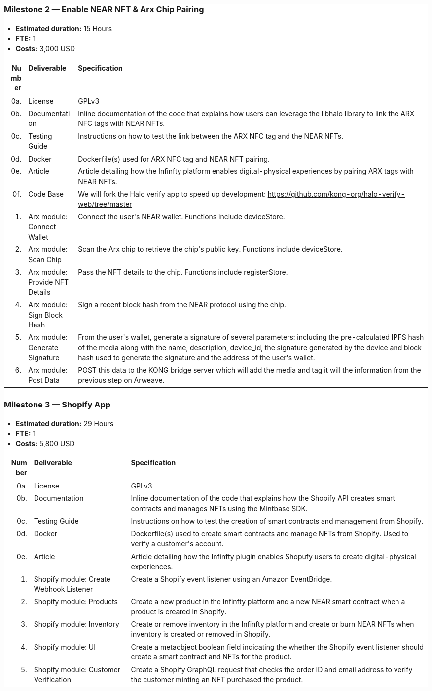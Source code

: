 
### Milestone 2 — Enable NEAR NFT & Arx Chip Pairing

- **Estimated duration:** 15 Hours
- **FTE:**  1
- **Costs:** 3,000 USD

| Number | Deliverable | Specification |
| -----: | :---------- | :------------ |
| 0a. | License | GPLv3 |
| 0b. | Documentation | Inline documentation of the code that explains how users can leverage the libhalo library to link the ARX NFC tags with NEAR NFTs. |
| 0c. | Testing Guide | Instructions on how to test the link between the ARX NFC tag and the NEAR NFTs. |
| 0d. | Docker | Dockerfile(s) used for ARX NFC tag and NEAR NFT pairing. |
| 0e. | Article | Article detailing how the Infinfty platform enables digital-physical experiences by pairing ARX tags with NEAR NFTs. |
| 0f. | Code Base | We will fork the Halo verify app to speed up development: https://github.com/kong-org/halo-verify-web/tree/master |
| 1. | Arx module: Connect Wallet | Connect the user's NEAR wallet. Functions include deviceStore. |
| 2. | Arx module: Scan Chip | Scan the Arx chip to retrieve the chip's public key. Functions include deviceStore. |  
| 3. | Arx module: Provide NFT Details | Pass the NFT details to the chip. Functions include registerStore. |  
| 4. | Arx module: Sign Block Hash | Sign a recent block hash from the NEAR protocol using the chip. |  
| 5. | Arx module: Generate Signature | From the user's wallet, generate a signature of several parameters: including the pre-calculated IPFS hash of the media along with the name, description, device_id, the signature generated by the device and block hash used to generate the signature and the address of the user's wallet. | 
| 6. | Arx module: Post Data | POST this data to the KONG bridge server which will add the media and tag it will the information from the previous step on Arweave. |


### Milestone 3 — Shopify App

- **Estimated duration:** 29 Hours
- **FTE:**  1
- **Costs:** 5,800 USD

| Number | Deliverable | Specification |
| -----: | :---------- | :------------ |
| 0a. | License | GPLv3 |
| 0b. | Documentation | Inline documentation of the code that explains how the Shopify API creates smart contracts and manages NFTs using the Mintbase SDK. |
| 0c. | Testing Guide | Instructions on how to test the creation of smart contracts and management from Shopify. |
| 0d. | Docker | Dockerfile(s) used to create smart contracts and manage NFTs from Shopify. Used to verify a customer's account. |
| 0e. | Article | Article detailing how the Infinfty plugin enables Shopufy users to create digital-physical experiences. |
| 1. | Shopify module: Create Webhook Listener | Create a Shopify event listener using an Amazon EventBridge. |
| 2. | Shopify module: Products | Create a new product in the Infinfty platform and a new NEAR smart contract when a product is created in Shopify. |  
| 3. | Shopify module: Inventory | Create or remove inventory in the Infinfty platform and create or burn NEAR NFTs when inventory is created or removed in Shopify. | 
| 4. | Shopify module: UI | Create a metaobject boolean field indicating the whether the Shopify event listener should create a smart contract and NFTs for the product. | 
| 5. | Shopify module: Customer Verification | Create a Shopify GraphQL request that checks the order ID and email address to verify the customer minting an NFT purchased the product. | 
